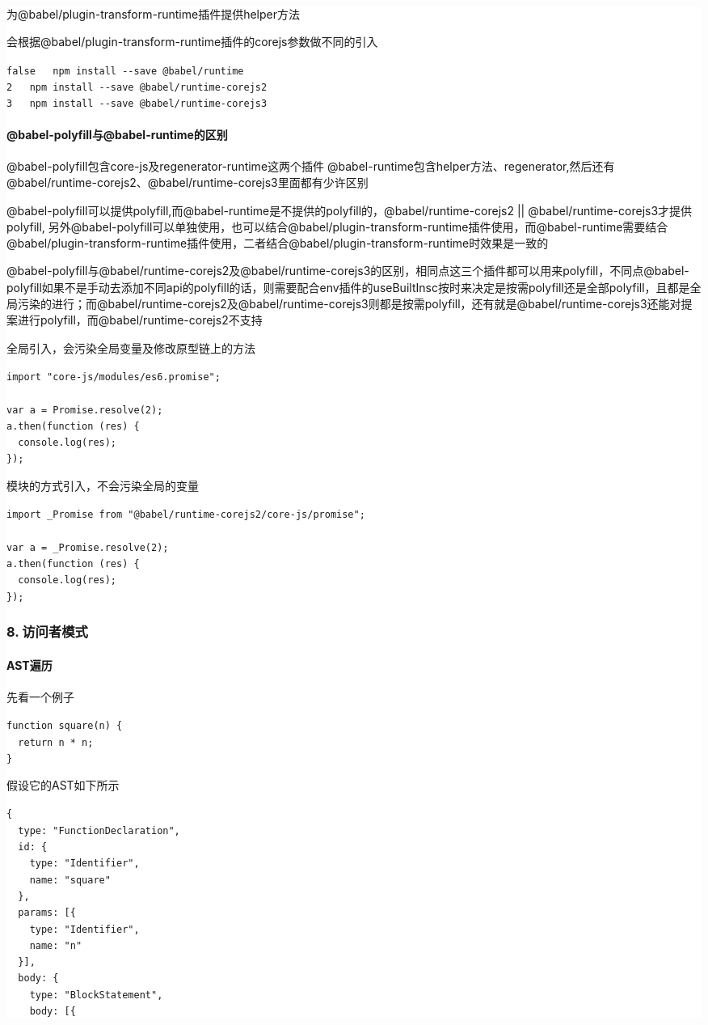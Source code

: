 为@babel/plugin-transform-runtime插件提供helper方法

会根据@babel/plugin-transform-runtime插件的corejs参数做不同的引入

```
false	npm install --save @babel/runtime
2	npm install --save @babel/runtime-corejs2
3	npm install --save @babel/runtime-corejs3
```

<h4>@babel-polyfill与@babel-runtime的区别</h4>

@babel-polyfill包含core-js及regenerator-runtime这两个插件
@babel-runtime包含helper方法、regenerator,然后还有@babel/runtime-corejs2、@babel/runtime-corejs3里面都有少许区别

@babel-polyfill可以提供polyfill,而@babel-runtime是不提供的polyfill的，@babel/runtime-corejs2 || @babel/runtime-corejs3才提供polyfill, 另外@babel-polyfill可以单独使用，也可以结合@babel/plugin-transform-runtime插件使用，而@babel-runtime需要结合@babel/plugin-transform-runtime插件使用，二者结合@babel/plugin-transform-runtime时效果是一致的

@babel-polyfill与@babel/runtime-corejs2及@babel/runtime-corejs3的区别，相同点这三个插件都可以用来polyfill，不同点@babel-polyfill如果不是手动去添加不同api的polyfill的话，则需要配合env插件的useBuiltInsc按时来决定是按需polyfill还是全部polyfill，且都是全局污染的进行；而@babel/runtime-corejs2及@babel/runtime-corejs3则都是按需polyfill，还有就是@babel/runtime-corejs3还能对提案进行polyfill，而@babel/runtime-corejs2不支持

全局引入，会污染全局变量及修改原型链上的方法
```
import "core-js/modules/es6.promise";

var a = Promise.resolve(2);
a.then(function (res) {
  console.log(res);
});
```

模块的方式引入，不会污染全局的变量
```
import _Promise from "@babel/runtime-corejs2/core-js/promise";

var a = _Promise.resolve(2);
a.then(function (res) {
  console.log(res);
});
```

### 8. 访问者模式

<h4>AST遍历</h4>

先看一个例子
```
function square(n) {
  return n * n;
}
```

假设它的AST如下所示
```
{
  type: "FunctionDeclaration",
  id: {
    type: "Identifier",
    name: "square"
  },
  params: [{
    type: "Identifier",
    name: "n"
  }],
  body: {
    type: "BlockStatement",
    body: [{
```